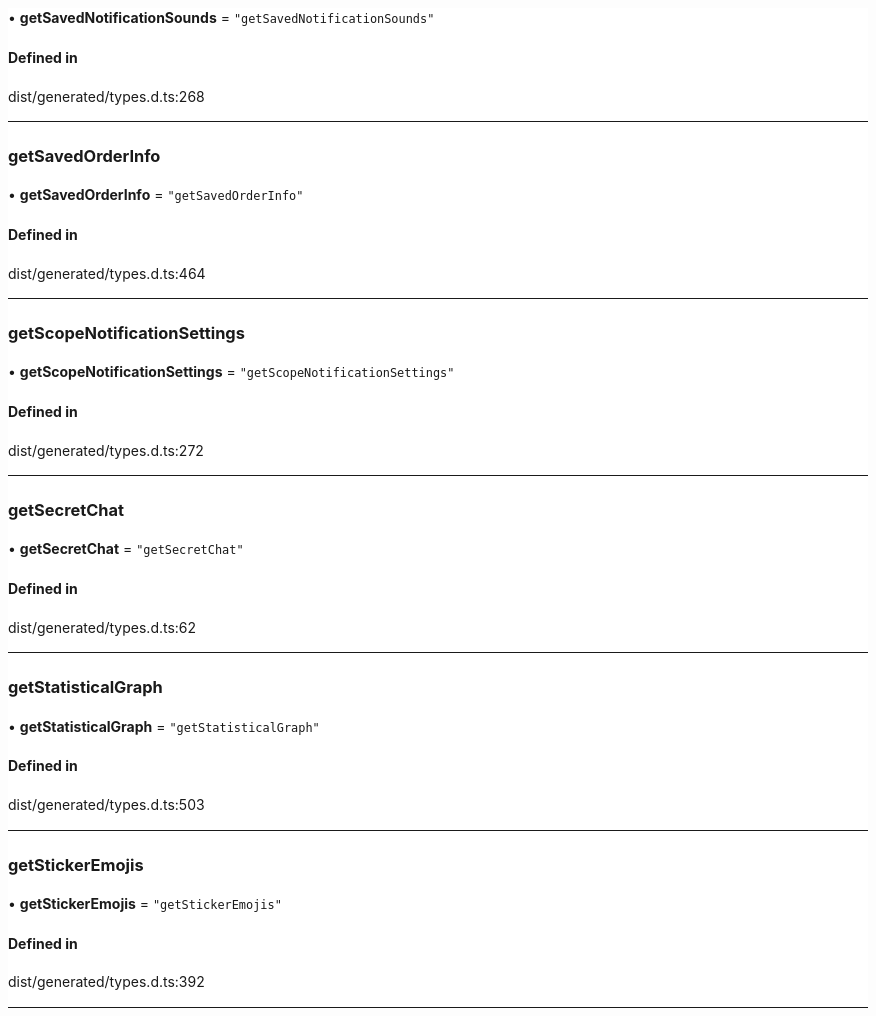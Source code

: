 • **getSavedNotificationSounds** = ``"getSavedNotificationSounds"``

#### Defined in

dist/generated/types.d.ts:268

___

### getSavedOrderInfo

• **getSavedOrderInfo** = ``"getSavedOrderInfo"``

#### Defined in

dist/generated/types.d.ts:464

___

### getScopeNotificationSettings

• **getScopeNotificationSettings** = ``"getScopeNotificationSettings"``

#### Defined in

dist/generated/types.d.ts:272

___

### getSecretChat

• **getSecretChat** = ``"getSecretChat"``

#### Defined in

dist/generated/types.d.ts:62

___

### getStatisticalGraph

• **getStatisticalGraph** = ``"getStatisticalGraph"``

#### Defined in

dist/generated/types.d.ts:503

___

### getStickerEmojis

• **getStickerEmojis** = ``"getStickerEmojis"``

#### Defined in

dist/generated/types.d.ts:392

___
